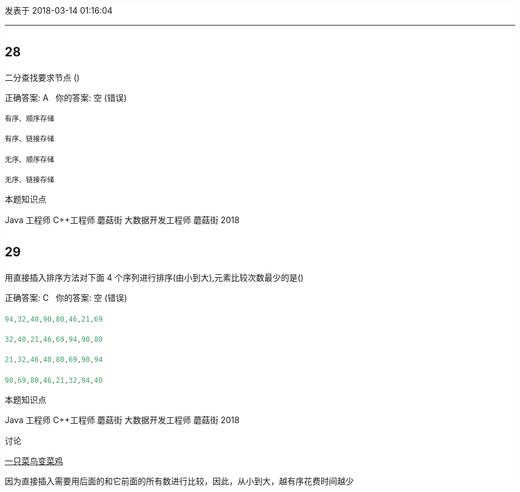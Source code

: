 发表于 2018-03-14 01:16:04

* * *

## 28

二分查找要求节点 ()

正确答案: A   你的答案: 空 (错误)

```cpp
有序、顺序存储
```

```cpp
有序、链接存储
```

```cpp
无序、顺序存储
```

```cpp
无序、链接存储
```

本题知识点

Java 工程师 C++工程师 蘑菇街 大数据开发工程师 蘑菇街 2018

## 29

用直接插入排序方法对下面 4 个序列进行排序(由小到大),元素比较次数最少的是()

正确答案: C   你的答案: 空 (错误)

```cpp
94,32,40,90,80,46,21,69
```

```cpp
32,40,21,46,69,94,90,80
```

```cpp
21,32,46,40,80,69,90,94
```

```cpp
90,69,80,46,21,32,94,40
```

本题知识点

Java 工程师 C++工程师 蘑菇街 大数据开发工程师 蘑菇街 2018

讨论

[一只菜鸟变菜鸡](https://www.nowcoder.com/profile/718863006)

因为直接插入需要用后面的和它前面的所有数进行比较，因此，从小到大，越有序花费时间越少
